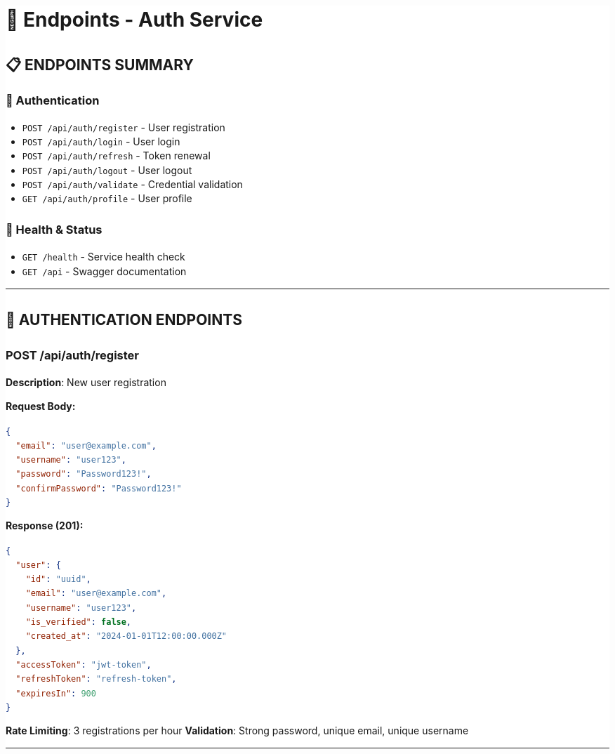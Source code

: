 # 🔗 Endpoints - Auth Service

## 📋 **ENDPOINTS SUMMARY**

### **🔐 Authentication**
- `POST /api/auth/register` - User registration
- `POST /api/auth/login` - User login
- `POST /api/auth/refresh` - Token renewal
- `POST /api/auth/logout` - User logout
- `POST /api/auth/validate` - Credential validation
- `GET /api/auth/profile` - User profile

### **🏥 Health & Status**
- `GET /health` - Service health check
- `GET /api` - Swagger documentation

---

## 🔐 **AUTHENTICATION ENDPOINTS**

### **POST /api/auth/register**
**Description**: New user registration

**Request Body:**
```json
{
  "email": "user@example.com",
  "username": "user123",
  "password": "Password123!",
  "confirmPassword": "Password123!"
}
```

**Response (201):**
```json
{
  "user": {
    "id": "uuid",
    "email": "user@example.com",
    "username": "user123",
    "is_verified": false,
    "created_at": "2024-01-01T12:00:00.000Z"
  },
  "accessToken": "jwt-token",
  "refreshToken": "refresh-token",
  "expiresIn": 900
}
```

**Rate Limiting**: 3 registrations per hour
**Validation**: Strong password, unique email, unique username

---